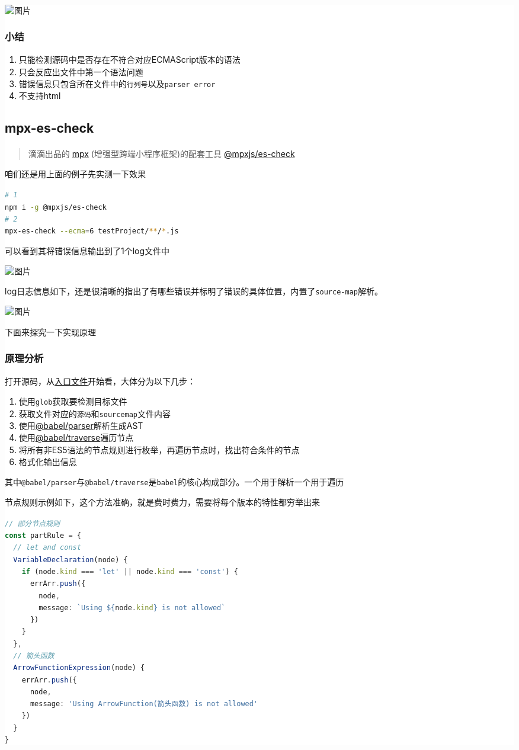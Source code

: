 ```ts
```
![图片](https://img.cdn.sugarat.top/mdImg/MTY2NDEwNzY1NjA0Nw==664107656047)

### 小结
1. 只能检测源码中是否存在不符合对应ECMAScript版本的语法
2. 只会反应出文件中第一个语法问题
3. 错误信息只包含所在文件中的`行列号`以及`parser error`
4. 不支持html

## mpx-es-check
>滴滴出品的 [mpx](https://mpxjs.cn/) (增强型跨端小程序框架)的配套工具 [@mpxjs/es-check](https://github.com/mpx-ecology/mpx-es-check)

咱们还是用上面的例子先实测一下效果
```sh
# 1
npm i -g @mpxjs/es-check
# 2
mpx-es-check --ecma=6 testProject/**/*.js
```
可以看到其将错误信息输出到了1个log文件中

![图片](https://img.cdn.sugarat.top/mdImg/MTY2NDA3Mzg0NTcxNw==664073845717)

log日志信息如下，还是很清晰的指出了有哪些错误并标明了错误的具体位置，内置了`source-map`解析。

![图片](https://img.cdn.sugarat.top/mdImg/MTY2NDA3NDExNjQ3Ng==664074116476)

下面来探究一下实现原理
### 原理分析
打开源码，从[入口文件](https://github.com/mpx-ecology/mpx-es-check/blob/master/index.js)开始看，大体分为以下几步：
1. 使用`glob`获取要检测目标文件
2. 获取文件对应的`源码`和`sourcemap`文件内容
3. 使用[@babel/parser](https://babel.dev/docs/en/babel-parser)解析生成AST
4. 使用[@babel/traverse](https://babel.dev/docs/en/babel-traverse)遍历节点
5. 将所有非ES5语法的节点规则进行枚举，再遍历节点时，找出符合条件的节点
6. 格式化输出信息

其中`@babel/parser`与`@babel/traverse`是`babel`的核心构成部分。一个用于解析一个用于遍历

节点规则示例如下，这个方法准确，就是费时费力，需要将每个版本的特性都穷举出来
```ts
// 部分节点规则
const partRule = {
  // let and const
  VariableDeclaration(node) {
    if (node.kind === 'let' || node.kind === 'const') {
      errArr.push({
        node,
        message: `Using ${node.kind} is not allowed`
      })
    }
  },
  // 箭头函数
  ArrowFunctionExpression(node) {
    errArr.push({
      node,
      message: 'Using ArrowFunction(箭头函数) is not allowed'
    })
  }
}
```
